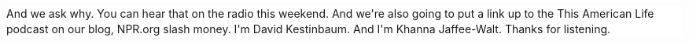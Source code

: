 And we ask why.
You can hear that on the radio this weekend.
And we're also going to put a link up to the This American Life podcast
on our blog, NPR.org slash money.
I'm David Kestinbaum.
And I'm Khanna Jaffee-Walt.
Thanks for listening.
